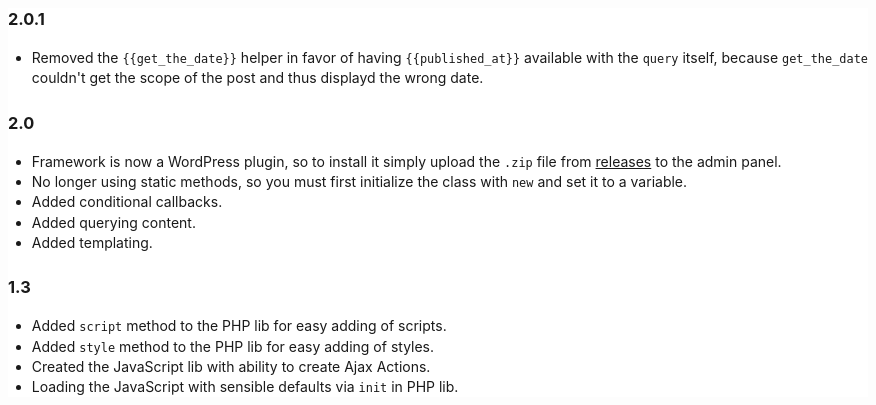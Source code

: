 ### 2.0.1

- Removed the `{{get_the_date}}` helper in favor of having `{{published_at}}` available with the `query` itself, because `get_the_date` couldn't get the scope of the post and thus displayd the wrong date.

### 2.0

- Framework is now a WordPress plugin, so to install it simply upload the `.zip` file from [releases](https://github.com/digital-baboon/framework/releases) to the admin panel.
- No longer using static methods, so you must first initialize the class with `new` and set it to a variable.
- Added conditional callbacks.
- Added querying content.
- Added templating.

### 1.3

- Added `script` method to the PHP lib for easy adding of scripts.
- Added `style` method to the PHP lib for easy adding of styles.
- Created the JavaScript lib with ability to create Ajax Actions.
- Loading the JavaScript with sensible defaults via `init` in PHP lib.